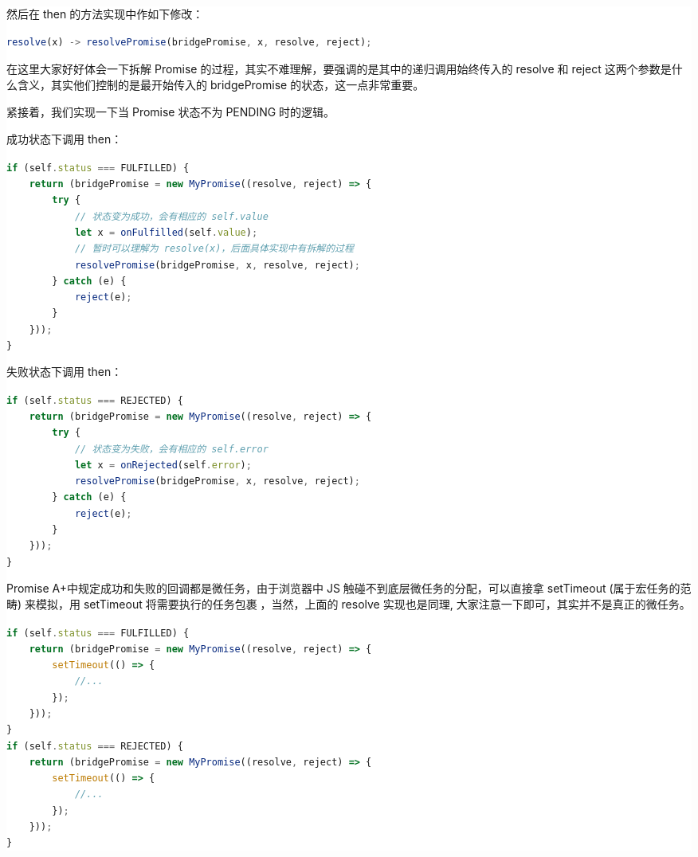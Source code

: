 然后在 then 的方法实现中作如下修改：

```js
resolve(x) -> resolvePromise(bridgePromise, x, resolve, reject);
```

在这里大家好好体会一下拆解 Promise 的过程，其实不难理解，要强调的是其中的递归调用始终传入的 resolve 和 reject 这两个参数是什么含义，其实他们控制的是最开始传入的 bridgePromise 的状态，这一点非常重要。

紧接着，我们实现一下当 Promise 状态不为 PENDING 时的逻辑。

成功状态下调用 then：

```js
if (self.status === FULFILLED) {
	return (bridgePromise = new MyPromise((resolve, reject) => {
		try {
			// 状态变为成功，会有相应的 self.value
			let x = onFulfilled(self.value);
			// 暂时可以理解为 resolve(x)，后面具体实现中有拆解的过程
			resolvePromise(bridgePromise, x, resolve, reject);
		} catch (e) {
			reject(e);
		}
	}));
}
```

失败状态下调用 then：

```js
if (self.status === REJECTED) {
	return (bridgePromise = new MyPromise((resolve, reject) => {
		try {
			// 状态变为失败，会有相应的 self.error
			let x = onRejected(self.error);
			resolvePromise(bridgePromise, x, resolve, reject);
		} catch (e) {
			reject(e);
		}
	}));
}
```

Promise A+中规定成功和失败的回调都是微任务，由于浏览器中 JS 触碰不到底层微任务的分配，可以直接拿 setTimeout (属于宏任务的范畴) 来模拟，用 setTimeout 将需要执行的任务包裹 ，当然，上面的 resolve 实现也是同理, 大家注意一下即可，其实并不是真正的微任务。

```js
if (self.status === FULFILLED) {
	return (bridgePromise = new MyPromise((resolve, reject) => {
		setTimeout(() => {
			//...
		});
	}));
}
if (self.status === REJECTED) {
	return (bridgePromise = new MyPromise((resolve, reject) => {
		setTimeout(() => {
			//...
		});
	}));
}
```
